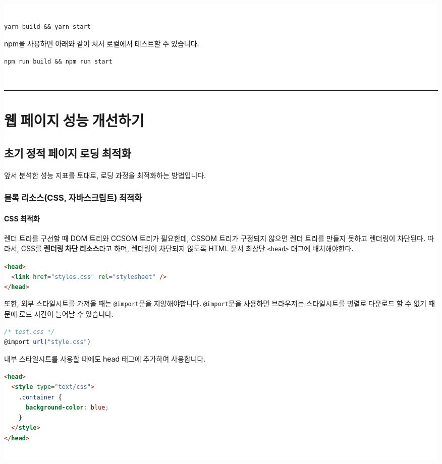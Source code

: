 <br />

```
yarn build && yarn start
```

npm을 사용하면 아래와 같이 쳐서 로컬에서 테스트할 수 있습니다.

```
npm run build && npm run start
```

<br />

---

# 웹 페이지 성능 개선하기

## 초기 정적 페이지 로딩 최적화

앞서 분석한 성능 지표를 토대로, 로딩 과정을 최적화하는 방법입니다.

### 블록 리소스(CSS, 자바스크립트) 최적화

#### CSS 최적화

렌더 트리를 구선할 때 DOM 트리와 CCSOM 트리가 필요한데, CSSOM 트리가 구정되지 않으면 렌더 트리를 만들지 못하고 렌더링이 차단된다. 따라서, CSS를 **렌더링 차단 리소스**라고 하며, 렌더링이 차단되지 않도록 HTML 문서 최상단 `<head>` 태그에 배치해야한다.

```html
<head>
  <link href="styles.css" rel="stylesheet" />
</head>
```

또한, 외부 스타일시트를 가져올 때는 `@import`문을 지양해야합니다. `@import`문을 사용하면 브라우저는 스타일시트를 병렬로 다운로드 할 수 없기 때문에 로드 시간이 늘어날 수 있습니다.

```js
/* test.css */
@import url("style.css")
```

내부 스타일시트를 사용할 때에도 head 태그에 추가하여 사용합니다.

```html
<head>
  <style type="text/css">
    .container {
      background-color: blue;
    }
  </style>
</head>
```

<br />
